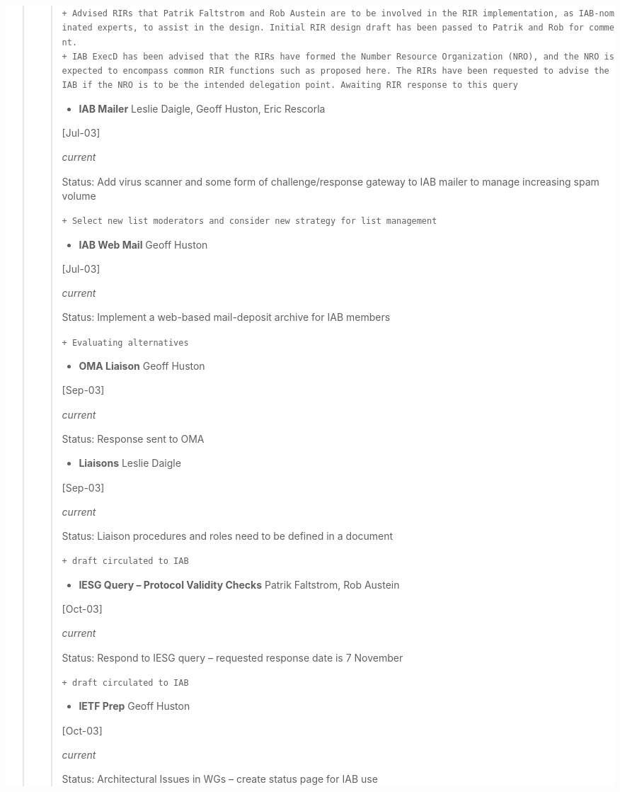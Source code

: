 > > 	+ Advised RIRs that Patrik Faltstrom and Rob Austein are to be involved in the RIR implementation, as IAB-nominated experts, to assist in the design. Initial RIR design draft has been passed to Patrik and Rob for comment.
> > 	+ IAB ExecD has been advised that the RIRs have formed the Number Resource Organization (NRO), and the NRO is expected to encompass common RIR functions such as proposed here. The RIRs have been requested to advise the IAB if the NRO is to be the intended delegation point. Awaiting RIR response to this query
> > * **IAB Mailer**
> > Leslie Daigle, Geoff Huston, Eric Rescorla  
> > 
> > [Jul-03]  
> > 
> > *current*  
> > 
> > Status: Add virus scanner and some form of challenge/response gateway to IAB mailer to manage increasing spam volume
> > 
> > 	+ Select new list moderators and consider new strategy for list management
> > * **IAB Web Mail**
> > Geoff Huston  
> > 
> > [Jul-03]  
> > 
> > *current*  
> > 
> > Status: Implement a web-based mail-deposit archive for IAB members
> > 
> > 	+ Evaluating alternatives
> > * **OMA Liaison**
> > Geoff Huston  
> > 
> > [Sep-03]  
> > 
> > *current*  
> > 
> > Status: Response sent to OMA
> > * **Liaisons**
> > Leslie Daigle  
> > 
> > [Sep-03]  
> > 
> > *current*  
> > 
> > Status: Liaison procedures and roles need to be defined in a document
> > 
> > 	+ draft circulated to IAB
> > * **IESG Query – Protocol Validity Checks**
> > Patrik Faltstrom, Rob Austein  
> > 
> > [Oct-03]  
> > 
> > *current*  
> > 
> > Status: Respond to IESG query – requested response date is 7 November
> > 
> > 	+ draft circulated to IAB
> > * **IETF Prep**
> > Geoff Huston  
> > 
> > [Oct-03]  
> > 
> > *current*  
> > 
> > Status: Architectural Issues in WGs – create status page for IAB use
